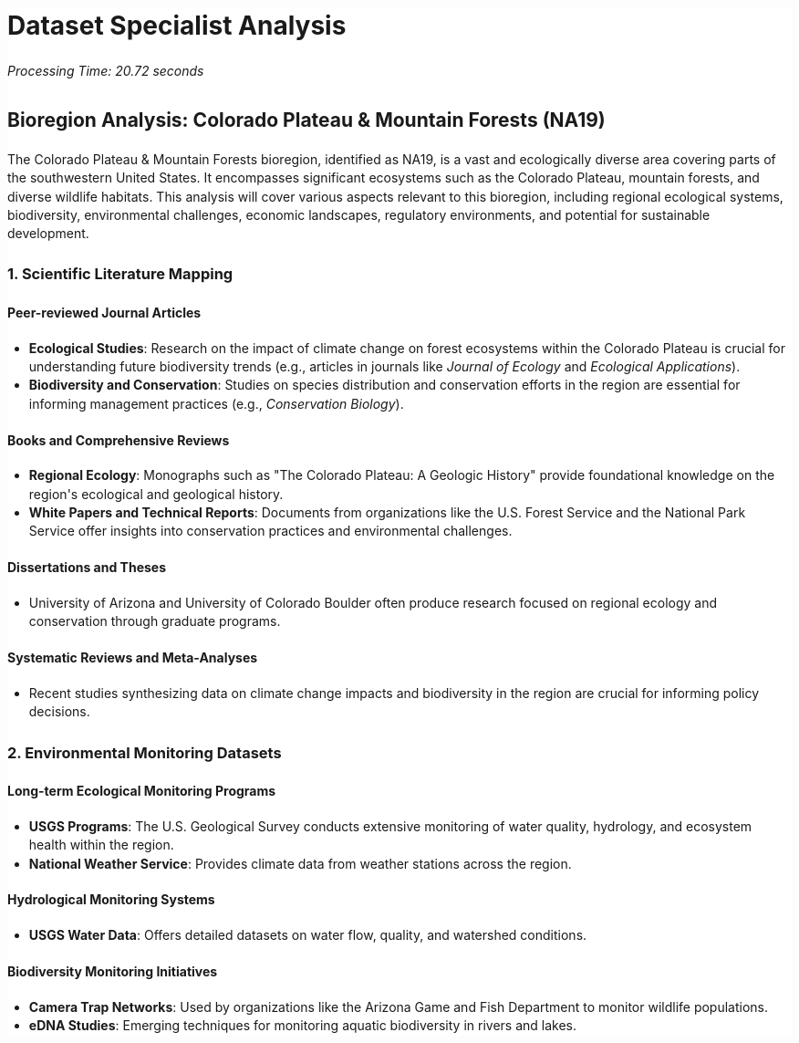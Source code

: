 
# Dataset Specialist Analysis

*Processing Time: 20.72 seconds*

## Bioregion Analysis: Colorado Plateau & Mountain Forests (NA19)

The Colorado Plateau & Mountain Forests bioregion, identified as NA19, is a vast and ecologically diverse area covering parts of the southwestern United States. It encompasses significant ecosystems such as the Colorado Plateau, mountain forests, and diverse wildlife habitats. This analysis will cover various aspects relevant to this bioregion, including regional ecological systems, biodiversity, environmental challenges, economic landscapes, regulatory environments, and potential for sustainable development.

### 1. Scientific Literature Mapping

#### Peer-reviewed Journal Articles
- **Ecological Studies**: Research on the impact of climate change on forest ecosystems within the Colorado Plateau is crucial for understanding future biodiversity trends (e.g., articles in journals like *Journal of Ecology* and *Ecological Applications*).
- **Biodiversity and Conservation**: Studies on species distribution and conservation efforts in the region are essential for informing management practices (e.g., *Conservation Biology*).

#### Books and Comprehensive Reviews
- **Regional Ecology**: Monographs such as "The Colorado Plateau: A Geologic History" provide foundational knowledge on the region's ecological and geological history.
- **White Papers and Technical Reports**: Documents from organizations like the U.S. Forest Service and the National Park Service offer insights into conservation practices and environmental challenges.

#### Dissertations and Theses
- University of Arizona and University of Colorado Boulder often produce research focused on regional ecology and conservation through graduate programs.

#### Systematic Reviews and Meta-Analyses
- Recent studies synthesizing data on climate change impacts and biodiversity in the region are crucial for informing policy decisions.

### 2. Environmental Monitoring Datasets

#### Long-term Ecological Monitoring Programs
- **USGS Programs**: The U.S. Geological Survey conducts extensive monitoring of water quality, hydrology, and ecosystem health within the region.
- **National Weather Service**: Provides climate data from weather stations across the region.

#### Hydrological Monitoring Systems
- **USGS Water Data**: Offers detailed datasets on water flow, quality, and watershed conditions.

#### Biodiversity Monitoring Initiatives
- **Camera Trap Networks**: Used by organizations like the Arizona Game and Fish Department to monitor wildlife populations.
- **eDNA Studies**: Emerging techniques for monitoring aquatic biodiversity in rivers and lakes.
